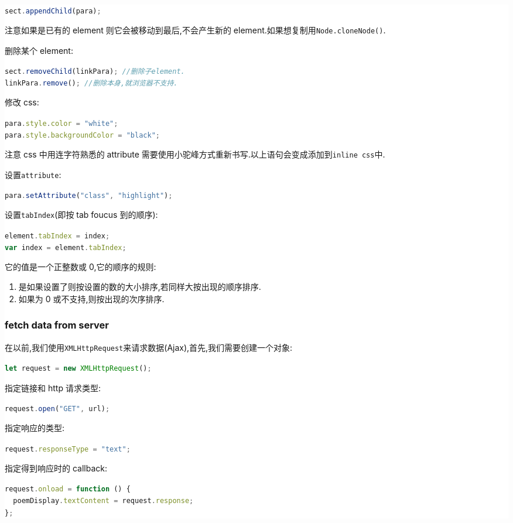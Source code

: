 ```js
sect.appendChild(para);
```

注意如果是已有的 element 则它会被移动到最后,不会产生新的 element.如果想复制用`Node.cloneNode()`.

删除某个 element:

```js
sect.removeChild(linkPara); //删除子element.
linkPara.remove(); //删除本身,就浏览器不支持.
```

修改 css:

```js
para.style.color = "white";
para.style.backgroundColor = "black";
```

注意 css 中用连字符熟悉的 attribute 需要使用小驼峰方式重新书写.以上语句会变成添加到`inline css`中.

设置`attribute`:

```js
para.setAttribute("class", "highlight");
```

设置`tabIndex`(即按 tab foucus 到的顺序):

```js
element.tabIndex = index;
var index = element.tabIndex;
```

它的值是一个正整数或 0,它的顺序的规则:

1. 是如果设置了则按设置的数的大小排序,若同样大按出现的顺序排序.
2. 如果为 0 或不支持,则按出现的次序排序.

### fetch data from server

在以前,我们使用`XMLHttpRequest`来请求数据(Ajax),首先,我们需要创建一个对象:

```js
let request = new XMLHttpRequest();
```

指定链接和 http 请求类型:

```js
request.open("GET", url);
```

指定响应的类型:

```js
request.responseType = "text";
```

指定得到响应时的 callback:

```js
request.onload = function () {
  poemDisplay.textContent = request.response;
};
```
